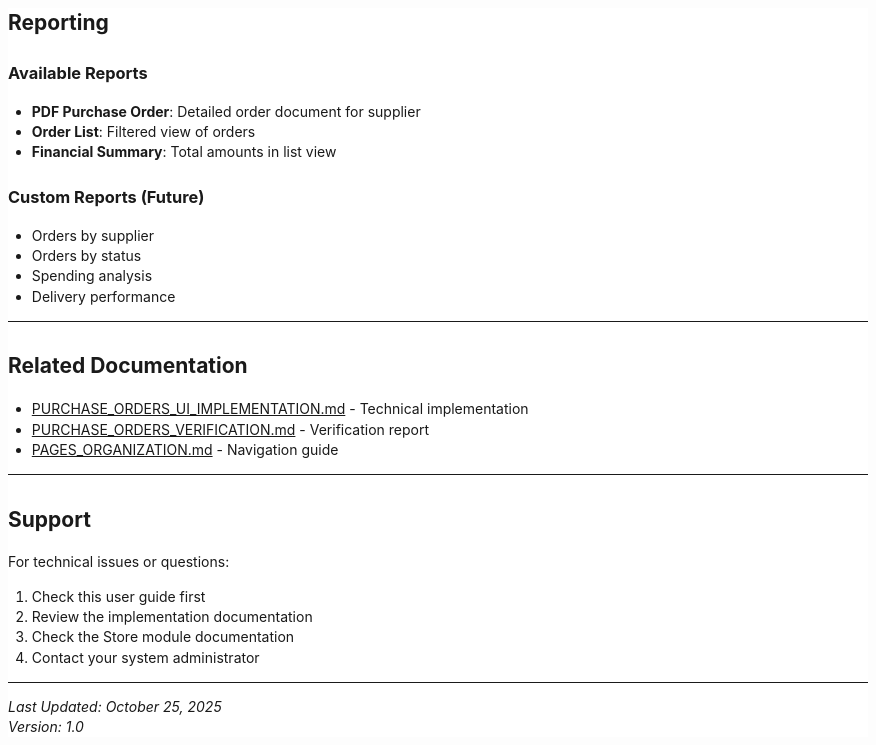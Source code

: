
## Reporting

### Available Reports
- **PDF Purchase Order**: Detailed order document for supplier
- **Order List**: Filtered view of orders
- **Financial Summary**: Total amounts in list view

### Custom Reports (Future)
- Orders by supplier
- Orders by status
- Spending analysis
- Delivery performance

---

## Related Documentation

- [PURCHASE_ORDERS_UI_IMPLEMENTATION.md](./PURCHASE_ORDERS_UI_IMPLEMENTATION.md) - Technical implementation
- [PURCHASE_ORDERS_VERIFICATION.md](./PURCHASE_ORDERS_VERIFICATION.md) - Verification report
- [PAGES_ORGANIZATION.md](./PAGES_ORGANIZATION.md) - Navigation guide

---

## Support

For technical issues or questions:
1. Check this user guide first
2. Review the implementation documentation
3. Check the Store module documentation
4. Contact your system administrator

---

*Last Updated: October 25, 2025*  
*Version: 1.0*

